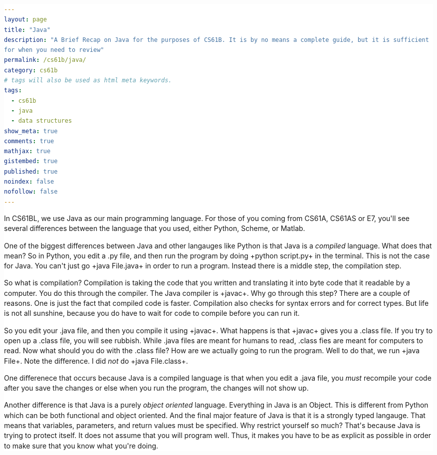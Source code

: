 ```yaml
---
layout: page
title: "Java"
description: "A Brief Recap on Java for the purposes of CS61B. It is by no means a complete guide, but it is sufficient for when you need to review"
permalink: /cs61b/java/
category: cs61b
# tags will also be used as html meta keywords.
tags:
  - cs61b
  - java
  - data structures
show_meta: true
comments: true
mathjax: true
gistembed: true
published: true
noindex: false
nofollow: false
---
```


In CS61BL, we use Java as our main programming language. For those of you coming from CS61A, CS61AS or E7, you'll see several differences between the language that you used, either Python, Scheme, or Matlab.

One of the biggest differences between Java and other langauges like Python is that Java is a *compiled* language. What does that mean? So in Python, you edit a .py file, and then run the program by doing +python script.py+ in the terminal. This is not the case for Java. You can't just go +java File.java+ in order to run a program. Instead there is a middle step, the compilation step. 

So what is compilation? Compilation is taking the code that you written and translating it into byte code that it readable by a computer. You do this through the compiler. The Java compiler is +javac+. Why go through this step? There are a couple of reasons. One is just the fact that compiled code is faster. Compilation also checks for syntax errors and for correct types. But life is not all sunshine, because you do have to wait for code to compile before you can run it.

So you edit your .java file, and then you compile it using +javac+. What happens is that +javac+ gives you a .class file. If you try to open up a .class file, you will see rubbish. While .java files are meant for humans to read, .class fies are meant for computers to read. Now what should you do with the .class file? How are we actually going to run the program. Well to do that, we run +java File+. Note the difference. I did *not* do +java File.class+.

One differenece that occurs because Java is a compiled language is that when you edit a .java file, you *must* recompile your code after you save the changes or else when you run the program, the changes will not show up.

Another difference is that Java is a purely *object oriented* language. Everything in Java is an Object. This is different from Python which can be both functional and object oriented. And the final major feature of Java is that it is a strongly typed langauge. That means that variables, parameters, and return values must be specified. Why restrict yourself so much? That's because Java is trying to protect itself. It does not assume that you will program well. Thus, it makes you have to be as explicit as possible in order to make sure that you know what you're doing. 
